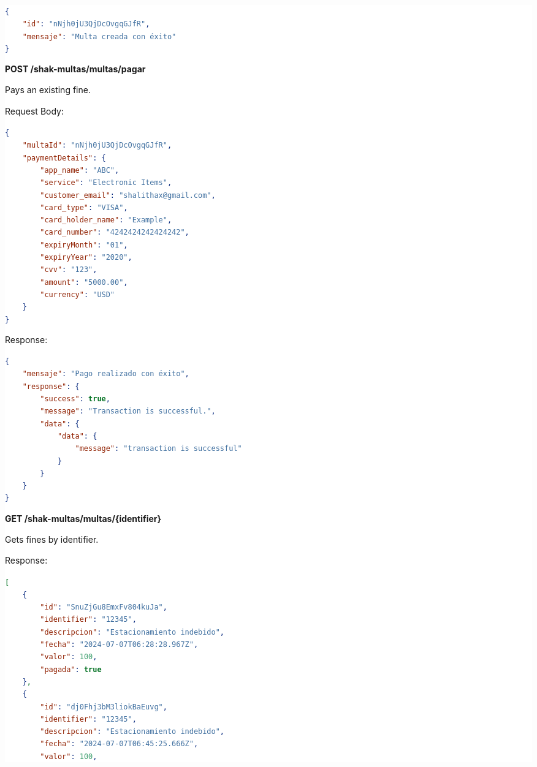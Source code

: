 ```json
{
    "id": "nNjh0jU3QjDcOvgqGJfR",
    "mensaje": "Multa creada con éxito"
}
```
**POST /shak-multas/multas/pagar**

Pays an existing fine.

Request Body:

```json
{
    "multaId": "nNjh0jU3QjDcOvgqGJfR",
    "paymentDetails": {
        "app_name": "ABC",
        "service": "Electronic Items",
        "customer_email": "shalithax@gmail.com",
        "card_type": "VISA",
        "card_holder_name": "Example",
        "card_number": "4242424242424242",
        "expiryMonth": "01",
        "expiryYear": "2020",
        "cvv": "123",
        "amount": "5000.00",
        "currency": "USD"
    }
}
```
Response:

```json
{
    "mensaje": "Pago realizado con éxito",
    "response": {
        "success": true,
        "message": "Transaction is successful.",
        "data": {
            "data": {
                "message": "transaction is successful"
            }
        }
    }
}
```
**GET /shak-multas/multas/{identifier}**

Gets fines by identifier.

Response:

```json
[
    {
        "id": "SnuZjGu8EmxFv804kuJa",
        "identifier": "12345",
        "descripcion": "Estacionamiento indebido",
        "fecha": "2024-07-07T06:28:28.967Z",
        "valor": 100,
        "pagada": true
    },
    {
        "id": "dj0Fhj3bM3liokBaEuvg",
        "identifier": "12345",
        "descripcion": "Estacionamiento indebido",
        "fecha": "2024-07-07T06:45:25.666Z",
        "valor": 100,
```